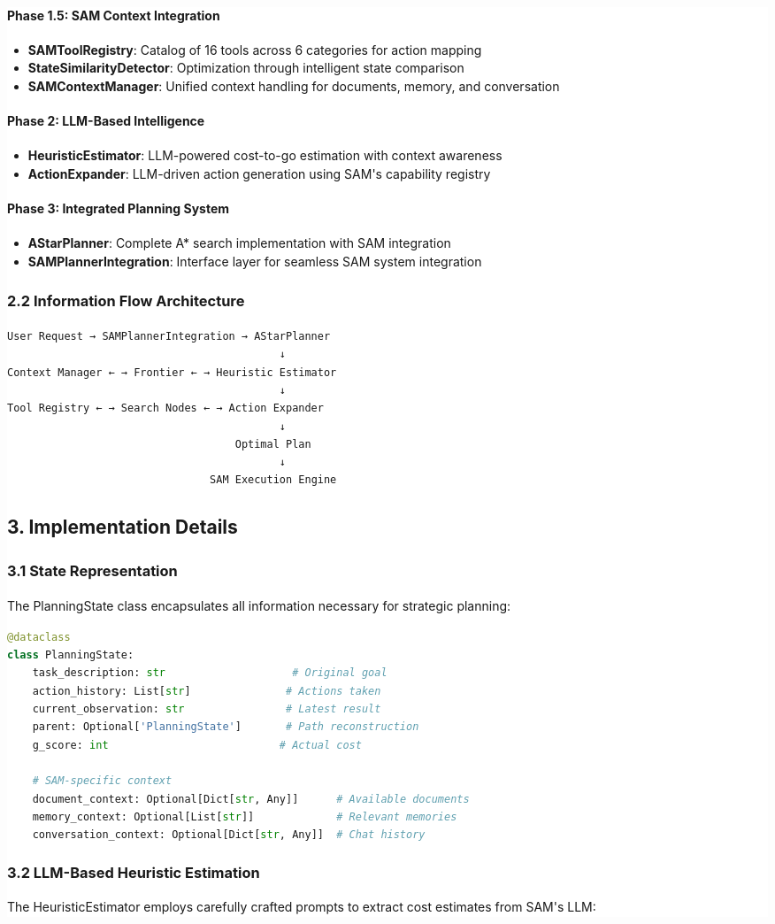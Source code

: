 #### Phase 1.5: SAM Context Integration
- **SAMToolRegistry**: Catalog of 16 tools across 6 categories for action mapping
- **StateSimilarityDetector**: Optimization through intelligent state comparison
- **SAMContextManager**: Unified context handling for documents, memory, and conversation

#### Phase 2: LLM-Based Intelligence
- **HeuristicEstimator**: LLM-powered cost-to-go estimation with context awareness
- **ActionExpander**: LLM-driven action generation using SAM's capability registry

#### Phase 3: Integrated Planning System
- **AStarPlanner**: Complete A* search implementation with SAM integration
- **SAMPlannerIntegration**: Interface layer for seamless SAM system integration

### 2.2 Information Flow Architecture

```
User Request → SAMPlannerIntegration → AStarPlanner
                                           ↓
Context Manager ← → Frontier ← → Heuristic Estimator
                                           ↓
Tool Registry ← → Search Nodes ← → Action Expander
                                           ↓
                                    Optimal Plan
                                           ↓
                                SAM Execution Engine
```

## 3. Implementation Details

### 3.1 State Representation

The PlanningState class encapsulates all information necessary for strategic planning:

```python
@dataclass
class PlanningState:
    task_description: str                    # Original goal
    action_history: List[str]               # Actions taken
    current_observation: str                # Latest result
    parent: Optional['PlanningState']       # Path reconstruction
    g_score: int                           # Actual cost
    
    # SAM-specific context
    document_context: Optional[Dict[str, Any]]      # Available documents
    memory_context: Optional[List[str]]             # Relevant memories
    conversation_context: Optional[Dict[str, Any]]  # Chat history
```

### 3.2 LLM-Based Heuristic Estimation

The HeuristicEstimator employs carefully crafted prompts to extract cost estimates from SAM's LLM:
